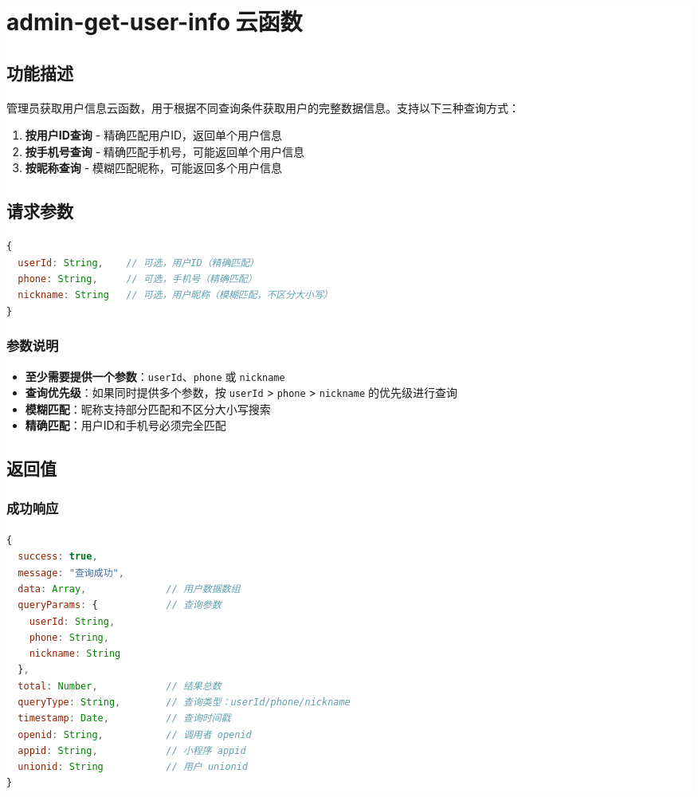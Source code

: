 # admin-get-user-info 云函数

## 功能描述

管理员获取用户信息云函数，用于根据不同查询条件获取用户的完整数据信息。支持以下三种查询方式：

1. **按用户ID查询** - 精确匹配用户ID，返回单个用户信息
2. **按手机号查询** - 精确匹配手机号，可能返回单个用户信息
3. **按昵称查询** - 模糊匹配昵称，可能返回多个用户信息

## 请求参数

```javascript
{
  userId: String,    // 可选，用户ID（精确匹配）
  phone: String,     // 可选，手机号（精确匹配）
  nickname: String   // 可选，用户昵称（模糊匹配，不区分大小写）
}
```

### 参数说明

- **至少需要提供一个参数**：`userId`、`phone` 或 `nickname`
- **查询优先级**：如果同时提供多个参数，按 `userId` > `phone` > `nickname` 的优先级进行查询
- **模糊匹配**：昵称支持部分匹配和不区分大小写搜索
- **精确匹配**：用户ID和手机号必须完全匹配

## 返回值

### 成功响应

```javascript
{
  success: true,
  message: "查询成功",
  data: Array,              // 用户数据数组
  queryParams: {            // 查询参数
    userId: String,
    phone: String,
    nickname: String
  },
  total: Number,            // 结果总数
  queryType: String,        // 查询类型：userId/phone/nickname
  timestamp: Date,          // 查询时间戳
  openid: String,           // 调用者 openid
  appid: String,            // 小程序 appid
  unionid: String           // 用户 unionid
}
```
